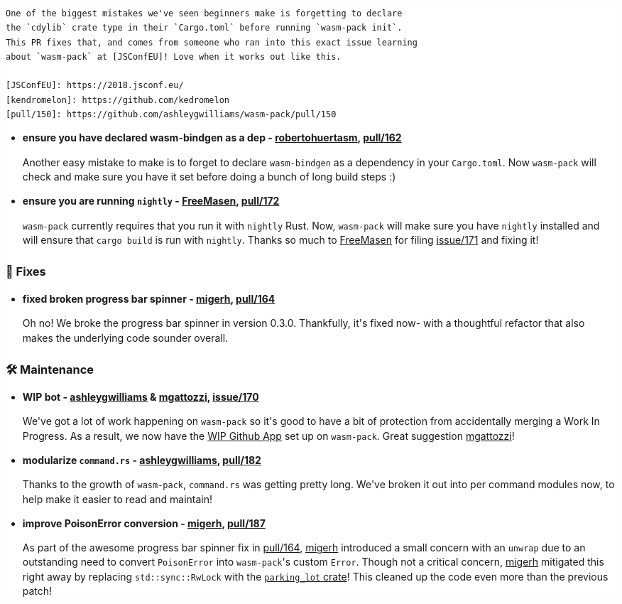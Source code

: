     One of the biggest mistakes we've seen beginners make is forgetting to declare
    the `cdylib` crate type in their `Cargo.toml` before running `wasm-pack init`.
    This PR fixes that, and comes from someone who ran into this exact issue learning
    about `wasm-pack` at [JSConfEU]! Love when it works out like this.

    [JSConfEU]: https://2018.jsconf.eu/
    [kendromelon]: https://github.com/kedromelon
    [pull/150]: https://github.com/ashleygwilliams/wasm-pack/pull/150

  - **ensure you have declared wasm-bindgen as a dep - [robertohuertasm], [pull/162]**

    Another easy mistake to make is to forget to declare `wasm-bindgen` as a
    dependency in your `Cargo.toml`. Now `wasm-pack` will check and make sure you
    have it set before doing a bunch of long build steps :)

    [robertohuertasm]: https://github.com/robertohuertasm
    [pull/162]: https://github.com/ashleygwilliams/wasm-pack/pull/162

  - **ensure you are running `nightly` - [FreeMasen], [pull/172]**

    `wasm-pack` currently requires that you run it with `nightly` Rust. Now, `wasm-pack`
    will make sure you have `nightly` installed and will ensure that `cargo build` is run
    with `nightly`. Thanks so much to [FreeMasen] for filing [issue/171] and fixing it!

    [FreeMasen]: https://github.com/FreeMasen
    [issue/171]: https://github.com/ashleygwilliams/wasm-pack/issues/171
    [pull/172]: https://github.com/ashleygwilliams/wasm-pack/pull/172

### 🤕 Fixes

- **fixed broken progress bar spinner - [migerh], [pull/164]**

  Oh no! We broke the progress bar spinner in version 0.3.0. Thankfully, it's
  fixed now- with a thoughtful refactor that also makes the underlying code
  sounder overall.

[migerh]: https://github.com/migerh
[pull/164]: https://github.com/ashleygwilliams/wasm-pack/pull/164

### 🛠️ Maintenance

- **WIP bot - [ashleygwilliams] & [mgattozzi], [issue/170]**

  We've got a lot of work happening on `wasm-pack` so it's good to have a bit
  of protection from accidentally merging a Work In Progress. As a result, we
  now have the [WIP Github App] set up on `wasm-pack`. Great suggestion [mgattozzi]!

  [WIP Github App]: https://github.com/wip/app
  [issue/170]: https://github.com/ashleygwilliams/wasm-pack/issues/170

- **modularize `command.rs` - [ashleygwilliams], [pull/182]**

  Thanks to the growth of `wasm-pack`, `command.rs` was getting pretty long.
  We've broken it out into per command modules now, to help make it easier to
  read and maintain!

  [pull/182]: https://github.com/ashleygwilliams/wasm-pack/pull/182

- **improve PoisonError conversion - [migerh], [pull/187]**

  As part of the awesome progress bar spinner fix in [pull/164], [migerh] introduced
  a small concern with an `unwrap` due to an outstanding need to convert `PoisonError`
  into `wasm-pack`'s custom `Error`. Though not a critical concern, [migerh] mitigated
  this right away by replacing `std::sync::RwLock` with the [`parking_lot` crate]!
  This cleaned up the code even more than the previous patch!


  [`parking_lot` crate]: https://github.com/Amanieu/parking_lot
  [pull/187]: https://github.com/ashleygwilliams/wasm-pack/pull/187
[crates.io]: https://crates.io/
[categories]: https://crates.io/categories
[`wasm` category]: https://crates.io/categories/wasm
[TomasHubelbauer]: https://github.com/TomasHubelbauer
[pull/149]: https://github.com/ashleygwilliams/wasm-pack/pull/149
[pull/156]: https://github.com/ashleygwilliams/wasm-pack/pull/156
[spacekookie]: https://github.com/spacekookie
[pull/155]: https://github.com/ashleygwilliams/wasm-pack/pull/155
[pull/139]: https://github.com/ashleygwilliams/wasm-pack/pull/139
[issue/136]: https://github.com/ashleygwilliams/wasm-pack/issues/136
[jbolila]: https://github.com/jbolila
[danreeves]: https://github.com/danreeves
[pull/138]: https://github.com/ashleygwilliams/wasm-pack/pull/138
[pull/134]: https://github.com/ashleygwilliams/wasm-pack/pull/134
[djfarly]: https://github.com/djfarly
[pull/132]: https://github.com/ashleygwilliams/wasm-pack/pull/132
[pull/118]: https://github.com/ashleygwilliams/wasm-pack/pull/118
[kwonoj]: https://github.com/kwonoj
[pull/109]: https://github.com/ashleygwilliams/wasm-pack/pull/109
[pull/100]: https://github.com/ashleygwilliams/wasm-pack/pull/100
[pull/90]: https://github.com/ashleygwilliams/wasm-pack/pull/90
[pull/133]: https://github.com/ashleygwilliams/wasm-pack/pull/133
[Releases]: https://github.com/ashleygwilliams/wasm-pack/releases
[pull/135]: https://github.com/ashleygwilliams/wasm-pack/pull/135   
[pull/131]: https://github.com/ashleygwilliams/wasm-pack/pull/131
[pull/128]: https://github.com/ashleygwilliams/wasm-pack/pull/128
[pull/120]: https://github.com/ashleygwilliams/wasm-pack/pull/120
[jamiebuilds]: https://github.com/jamiebuilds
[pull/67]: https://github.com/ashleygwilliams/wasm-pack/pull/67
[pull/100]: https://github.com/ashleygwilliams/wasm-pack/pull/100
[yoshuawuyts]: https://github.com/yoshuawuyts
[pull/70]: https://github.com/ashleygwilliams/wasm-pack/pull/70
[issues/2]: https://github.com/ashleygwilliams/wasm-pack/issues/2
[ashleygwilliams]: https://github.com/ashleygwilliams
[pull/103]: https://github.com/ashleygwilliams/wasm-pack/pull/103
[pull/65]: https://github.com/ashleygwilliams/wasm-pack/pull/65
[mgattozzi]: https://github.com/mgattozzi
[pull/90]: https://github.com/ashleygwilliams/wasm-pack/pull/90
[data-pup]: https://github.com/data-pup
[sendilkumarn]: https://github.com/sendilkumarn
[Andy-Bell]: https://github.com/Andy-Bell
[steveklabnik]: https://github.com/steveklabnik
[jasondavies]: https://github.com/jasondavies
[edsrzf]: https://github.com/edsrzf